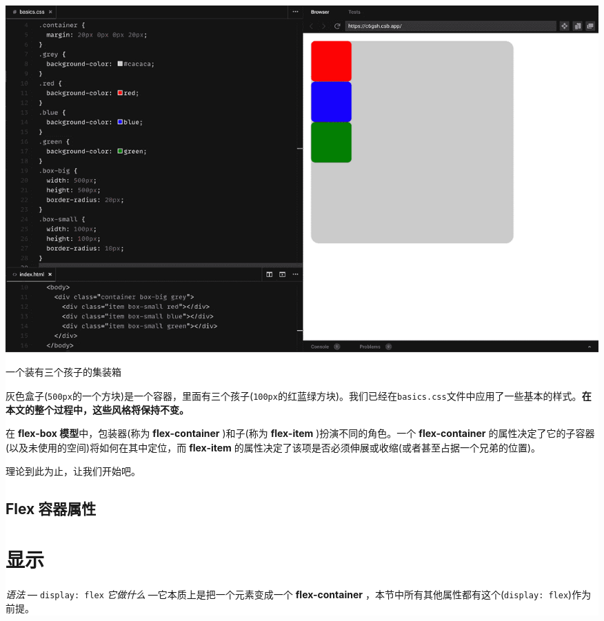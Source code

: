 ![](img/c9222db9d3a56b49b373aae73926246e.png)

一个装有三个孩子的集装箱

灰色盒子(`500px`的一个方块)是一个容器，里面有三个孩子(`100px`的红蓝绿方块)。我们已经在`basics.css`文件中应用了一些基本的样式。**在本文的整个过程中，这些风格将保持不变。**

在 **flex-box 模型**中，包装器(称为 **flex-container** )和子(称为 **flex-item** )扮演不同的角色。一个 **flex-container** 的属性决定了它的子容器(以及未使用的空间)将如何在其中定位，而 **flex-item** 的属性决定了该项是否必须伸展或收缩(或者甚至占据一个兄弟的位置)。

理论到此为止，让我们开始吧。

## Flex 容器属性

# 显示

*语法* — `display: flex` *它做什么* —它本质上是把一个元素变成一个 **flex-container** ，本节中所有其他属性都有这个(`display: flex`)作为前提。
